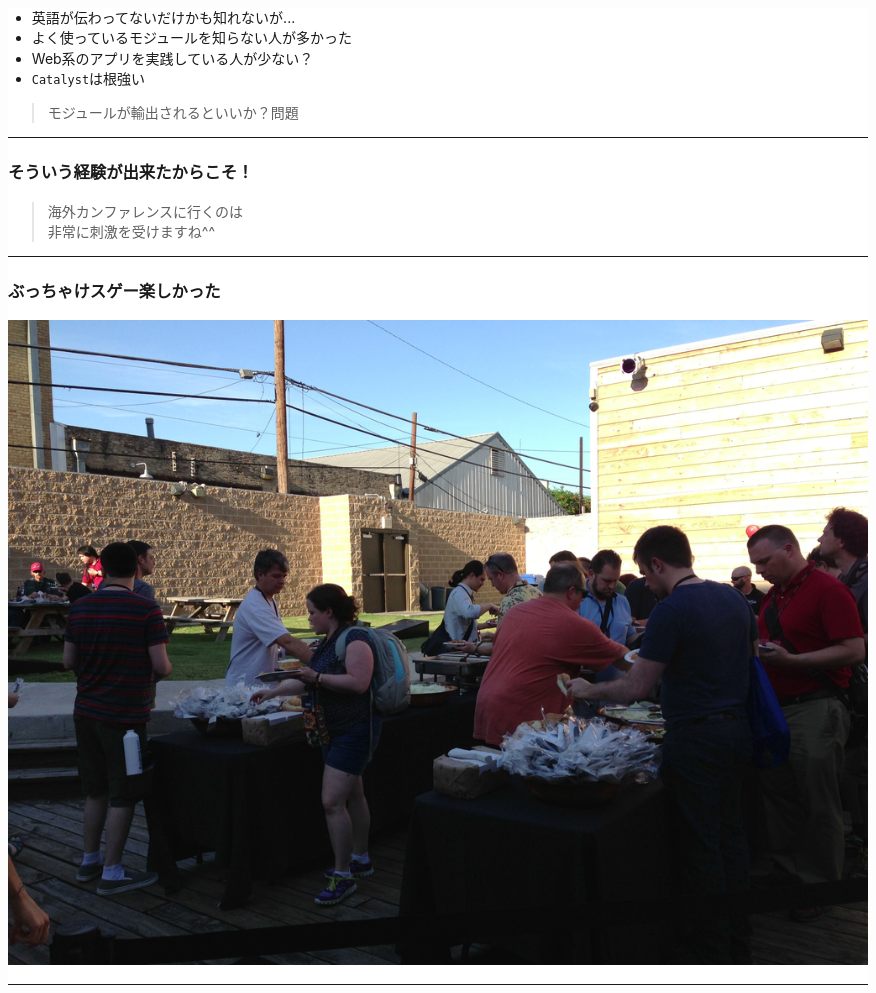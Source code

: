 - 英語が伝わってないだけかも知れないが...
- よく使っているモジュールを知らない人が多かった
- Web系のアプリを実践している人が少ない？
- `Catalyst`は根強い

> モジュールが輸出されるといいか？問題

___

### そういう経験が出来たからこそ！

> 海外カンファレンスに行くのは<br />非常に刺激を受けますね^^

___

### ぶっちゃけスゲー楽しかった

![YAPC::NA](images/yapcna2.jpg)

___
